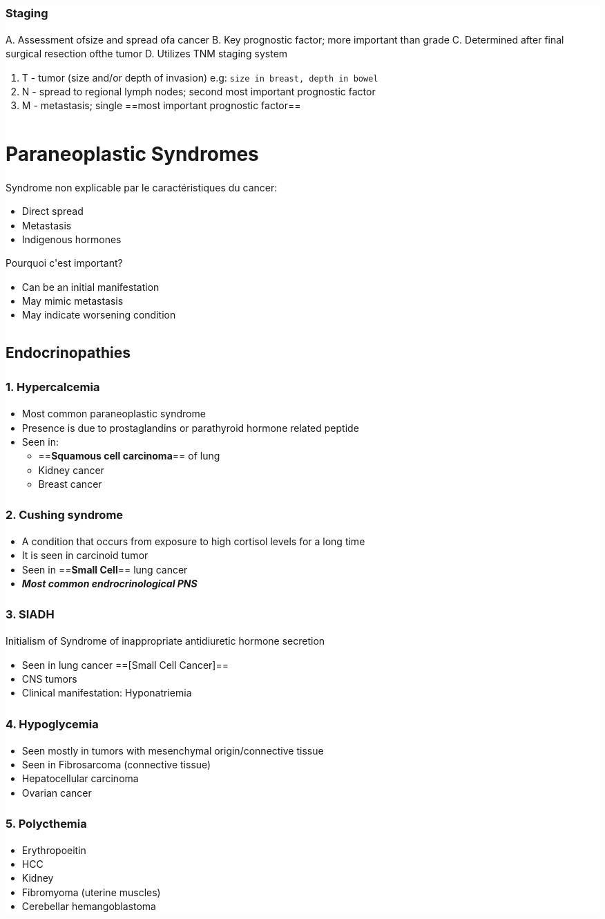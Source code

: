 ### Staging
A. Assessment ofsize and spread ofa cancer B. Key prognostic factor; more important than grade C. Determined after final surgical resection ofthe tumor D. Utilizes TNM staging system 
1. T - tumor (size and/or depth of invasion) e.g: ``size in breast, depth in bowel``
2. N - spread to regional lymph nodes; second most important prognostic factor
3.  M - metastasis; single ==most important prognostic factor==



# Paraneoplastic Syndromes
Syndrome non explicable par le caractéristiques du cancer:
- Direct spread
- Metastasis 
- Indigenous hormones

Pourquoi c'est important?
 - Can be an initial manifestation
 - May mimic metastasis
 - May indicate worsening condition

## Endocrinopathies
### 1. Hypercalcemia
- Most common paraneoplastic syndrome
- Presence is due to prostaglandins or parathyroid hormone related peptide
- Seen in:
	- ==**Squamous cell carcinoma**== of lung
	- Kidney cancer
	- Breast cancer

### 2. Cushing syndrome
- A condition that occurs from exposure to high cortisol levels for a long time
- It is seen in carcinoid tumor
- Seen in ==**Small Cell**== lung cancer
- ***Most common endrocrinological PNS***

### 3. SIADH 
Initialism of Syndrome of inappropriate antidiuretic hormone secretion
- Seen in lung cancer ==[Small Cell Cancer]==
- CNS tumors
- Clinical manifestation: Hyponatriemia

### 4. Hypoglycemia
- Seen mostly in tumors with mesenchymal origin/connective tissue
- Seen in Fibrosarcoma (connective tissue)
- Hepatocellular carcinoma
- Ovarian cancer

### 5. Polycthemia
- Erythropoeitin 
- HCC
- Kidney
- Fibromyoma (uterine muscles)
- Cerebellar hemangoblastoma


[^insensitive]: It's a joke sorry
[^wiki1]: [Retinoblastoma - Wikipedia](https://en.wikipedia.org/wiki/Retinoblastoma#RB1)
[^CML]: CML: Chronic Myeloid Leukemia [[Lymphoma]] | ALL: Acute Lymphoblastic Leukemia
[^wtfisthis]: high-molecular weight glycoprotein of the extracellular matrix that binds to membrane-spanning receptor proteins called integrins. [Fibronectin - Wikipedia](https://en.wikipedia.org/wiki/Fibronectin)
[^pleo]: Some nuclei are big and some are small. **Hyperchromasia** : The nucleus is really blue (hyperchromatic)